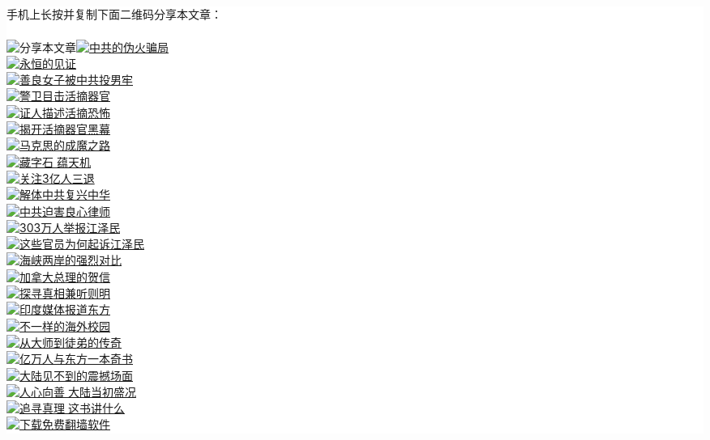 ####
手机上长按并复制下面二维码分享本文章：<br><br><img src="http://d1p1.ip.zn2.us/v.php?action=qrcode&url=https://github.com/wdlxhh2447/djy/blob/master/gb/19/11/22/n11675051.md%231" title="分享本文章"></td><td VALIGN=TOP><a href="https://github.com/wdlxhh2447/djy/blob/master/gb/16/1/21/n4622075.md?dfh#1" target="_blank"><img src="https://gitlab.com/szzdlab/djy/raw/master/gb/300/wei-f1.jpg" title="中共的伪火骗局"  alt="中共的伪火骗局"></a><br><a href="https://github.com/wdlxhh2447/www/blob/master/README.md?dfh#9" target="_blank"><img src="https://gitlab.com/szzdlab/djy/raw/master/gb/300/yong-h.jpg" title="永恒的见证"  alt="永恒的见证"></a><br><a href="https://github.com/wdlxhh2447/djy/blob/master/gb/13/9/29/n3974789.md?dfh#1" target="_blank"><img src="https://gitlab.com/szzdlab/djy/raw/master/gb/300/shang-lnz.jpg" title="善良女子被中共投男牢"  alt="善良女子被中共投男牢"></a><br><a href="https://github.com/wdlxhh2447/djy/blob/master/gb/16/3/16/n4663449.md?dfh#1" target="_blank"><img src="https://gitlab.com/szzdlab/djy/raw/master/gb/300/huo-z3.jpg" title="警卫目击活摘器官"  alt="警卫目击活摘器官"></a><br><a href="https://github.com/wdlxhh2447/djy/blob/master/gb/16/8/7/n8177641.md?dfh#1" target="_blank"><img src="https://gitlab.com/szzdlab/djy/raw/master/gb/300/huo-z4.jpg" title="证人描述活摘恐怖"  alt="证人描述活摘恐怖"></a><br><a href="https://github.com/wdlxhh2447/djy/blob/master/gb/10/4/19/n2881569.md?dfh#1" target="_blank"><img src="https://gitlab.com/szzdlab/djy/raw/master/gb/300/huo-z1.jpg" title="揭开活摘器官黑幕"  alt="揭开活摘器官黑幕"></a><br><a href="https://github.com/wdlxhh2447/djy/blob/master/gb/10/11/7/n3077476.md?dfh#1" target="_blank"><img src="https://gitlab.com/szzdlab/djy/raw/master/gb/300/ma-ks.jpg" title="马克思的成魔之路"  alt="马克思的成魔之路"></a><br><a href="https://github.com/wdlxhh2447/djy/blob/master/gb/14/6/9/n4173977.md?dfh#1" target="_blank"><img src="https://gitlab.com/szzdlab/djy/raw/master/gb/300/chang-zs.jpg" title="藏字石 蕴天机"  alt="藏字石 蕴天机"></a><br><a href="https://github.com/wdlxhh2447/djy/blob/master/gb/18/5/10/n10381511.md?dfh#1" target="_blank"><img src="https://gitlab.com/szzdlab/djy/raw/master/gb/300/st1.jpg" title="关注3亿人三退"  alt="关注3亿人三退"></a><br><a href="https://github.com/wdlxhh2447/djy/blob/master/gb/18/3/21/n10237682.md?dfh#1" target="_blank"><img src="https://gitlab.com/szzdlab/djy/raw/master/gb/300/jie-t.jpg" title="解体中共复兴中华"  alt="解体中共复兴中华"></a><br><a href="https://github.com/wdlxhh2447/djy/blob/master/gb/9/2/9/n2422991.md?dfh#1" target="_blank"><img src="https://gitlab.com/szzdlab/djy/raw/master/gb/300/gao-zs.jpg" title="中共迫害良心律师"  alt="中共迫害良心律师"></a><br><a href="https://github.com/wdlxhh2447/djy/blob/master/gb/18/12/9/n10900044.md?dfh#1" target="_blank"><img src="https://gitlab.com/szzdlab/djy/raw/master/gb/300/sj1.jpg" title="303万人举报江泽民"  alt="303万人举报江泽民"></a><br><a href="https://github.com/wdlxhh2447/djy/blob/master/gb/18/8/28/n10672014.md?dfh#1" target="_blank"><img src="https://gitlab.com/szzdlab/djy/raw/master/gb/300/sj2.jpg" title="这些官员为何起诉江泽民"  alt="这些官员为何起诉江泽民"></a><br><a href="https://github.com/wdlxhh2447/djy/blob/master/gb/8/12/18/n2367165.md?dfh#1" target="_blank"><img src="https://gitlab.com/szzdlab/djy/raw/master/gb/300/liangan.jpg" title="海峡两岸的强烈对比"  alt="海峡两岸的强烈对比"></a><br><a href="https://github.com/wdlxhh2447/djy/blob/master/gb/15/5/5/n4427238.md?dfh#1" target="_blank"><img src="https://gitlab.com/szzdlab/djy/raw/master/gb/300/jia-ndzl.jpg" title="加拿大总理的贺信"  alt="加拿大总理的贺信"></a><br><a href="https://github.com/wdlxhh2447/djy/blob/master/gb/11/6/17/n3289382.md?dfh#1" target="_blank"><img src="https://gitlab.com/szzdlab/djy/raw/master/gb/300/xiao-wd.jpg" title="探寻真相兼听则明"  alt="探寻真相兼听则明"></a><br>
<a href="https://github.com/wdlxhh2447/djy/blob/master/gb/18/10/27/n10812623.md?dfh#1" target="_blank"><img src="https://gitlab.com/szzdlab/djy/raw/master/gb/300/yindu.jpg" title="印度媒体报道东方"  alt="印度媒体报道东方"></a><br><a href="https://github.com/wdlxhh2447/djy/blob/master/gb/18/6/9/n10469652.md?dfh#1" target="_blank"><img src="https://gitlab.com/szzdlab/djy/raw/master/gb/300/xie-j.jpg" title="不一样的海外校园"  alt="不一样的海外校园"></a><br><a href="https://github.com/wdlxhh2447/djy/blob/master/gb/7/4/5/n1669415.md?dfh#1" target="_blank"><img src="https://gitlab.com/szzdlab/djy/raw/master/gb/300/li-up.jpg" title="从大师到徒弟的传奇"  alt="从大师到徒弟的传奇"></a><br><a href="https://github.com/wdlxhh2447/djy/blob/master/gb/17/5/26/n9191512.md?dfh#1" target="_blank"><img src="https://gitlab.com/szzdlab/djy/raw/master/gb/300/zfl2.jpg" title="亿万人与东方一本奇书"  alt="亿万人与东方一本奇书"></a><br><a href="https://github.com/wdlxhh2447/djy/blob/master/gb/13/11/27/n4020290.md?dfh#1" target="_blank"><img src="https://gitlab.com/szzdlab/djy/raw/master/gb/300/zhen-h.jpg" title="大陆见不到的震撼场面"  alt="大陆见不到的震撼场面"></a><br><a href="https://github.com/wdlxhh2447/djy/blob/master/gb/15/7/17/n4482910.md?dfh#1" target="_blank"><img src="https://gitlab.com/szzdlab/djy/raw/master/gb/300/dalu-sk.jpg" title="人心向善 大陆当初盛况"  alt="人心向善 大陆当初盛况"></a><br><a href="https://github.com/wdlxhh2447/djy/blob/master/gb/9/10/15/n2689419.md?dfh#1" target="_blank"><img src="https://gitlab.com/szzdlab/djy/raw/master/gb/300/zfl1.jpg" title="追寻真理 这书讲什么"  alt="追寻真理 这书讲什么"></a><br><a href="https://github.com/wdlxhh2447/www/blob/master/README.md?dfh#1" target="_blank"><img src="https://gitlab.com/szzdlab/djy/raw/master/gb/300/fq1.jpg" title="下载免费翻墙软件"  alt="下载免费翻墙软件"></a><br></td></tr></table>
